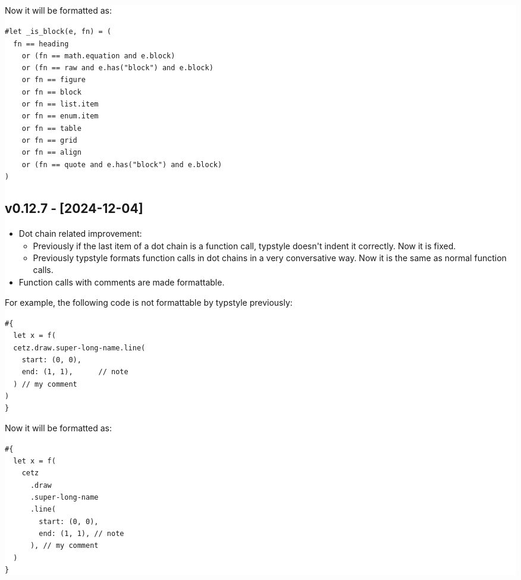 Now it will be formatted as:
```typst
#let _is_block(e, fn) = (
  fn == heading
    or (fn == math.equation and e.block)
    or (fn == raw and e.has("block") and e.block)
    or fn == figure
    or fn == block
    or fn == list.item
    or fn == enum.item
    or fn == table
    or fn == grid
    or fn == align
    or (fn == quote and e.has("block") and e.block)
)
```


## v0.12.7 - [2024-12-04]

- Dot chain related improvement:
  - Previously if the last item of a dot chain is a function call, typstyle doesn't indent it correctly. Now it is fixed.
  - Previously typstyle formats function calls in dot chains in a very conversative way. Now it is the same as normal function calls.
- Function calls with comments are made formattable.

For example, the following code is not formattable by typstyle previously:
```typst
#{
  let x = f(
  cetz.draw.super-long-name.line(
    start: (0, 0),
    end: (1, 1),      // note
  ) // my comment
)
}
```

Now it will be formatted as:
```typst
#{
  let x = f(
    cetz
      .draw
      .super-long-name
      .line(
        start: (0, 0),
        end: (1, 1), // note
      ), // my comment
  )
}
```
